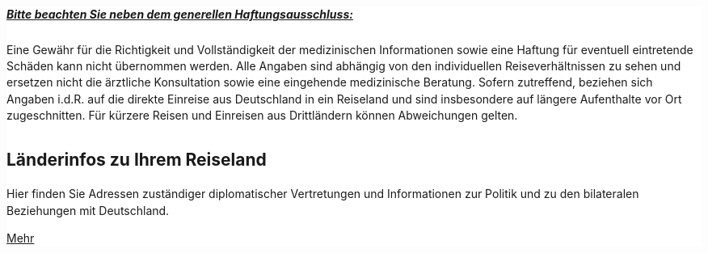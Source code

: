 ##### [**Bitte beachten Sie neben dem generellen Haftungsausschluss:**](https://diplo.de/-/2519600)

Eine Gewähr für die Richtigkeit und Vollständigkeit der medizinischen Informationen sowie eine Haftung für eventuell eintretende Schäden kann nicht übernommen werden. Alle Angaben sind abhängig von den individuellen Reiseverhältnissen zu sehen und ersetzen nicht die ärztliche Konsultation sowie eine eingehende medizinische Beratung. Sofern zutreffend, beziehen sich Angaben i.d.R. auf die direkte Einreise aus Deutschland in ein Reiseland und sind insbesondere auf längere Aufenthalte vor Ort zugeschnitten. Für kürzere Reisen und Einreisen aus Drittländern können Abweichungen gelten.

## Länderinfos zu Ihrem Reiseland

Hier finden Sie Adressen zuständiger diplomatischer Vertretungen und Informationen zur Politik und zu den bilateralen Beziehungen mit Deutschland.

[Mehr](https://www.auswaertiges-amt.de/de/service/laender/marokko-node "Marokko")
